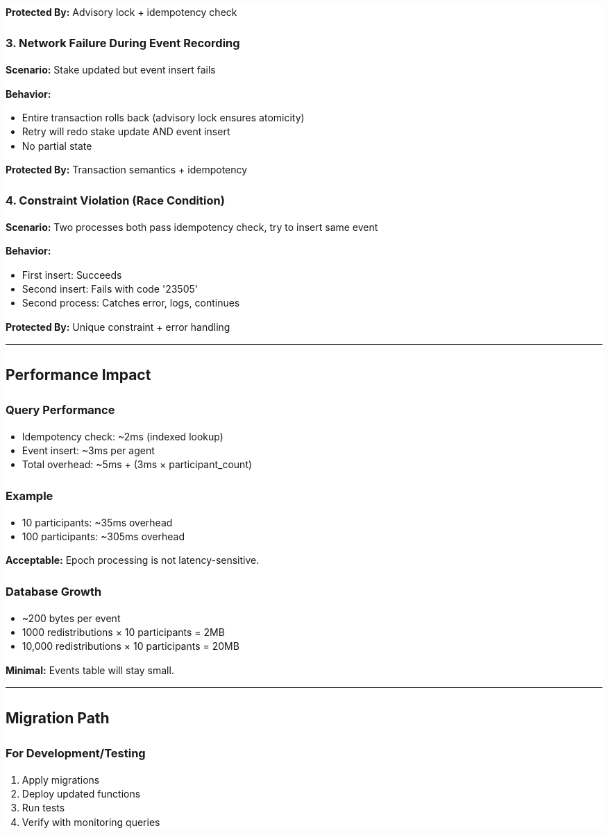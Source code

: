 **Protected By:** Advisory lock + idempotency check

### 3. Network Failure During Event Recording
**Scenario:** Stake updated but event insert fails

**Behavior:**
- Entire transaction rolls back (advisory lock ensures atomicity)
- Retry will redo stake update AND event insert
- No partial state

**Protected By:** Transaction semantics + idempotency

### 4. Constraint Violation (Race Condition)
**Scenario:** Two processes both pass idempotency check, try to insert same event

**Behavior:**
- First insert: Succeeds
- Second insert: Fails with code '23505'
- Second process: Catches error, logs, continues

**Protected By:** Unique constraint + error handling

---

## Performance Impact

### Query Performance
- Idempotency check: ~2ms (indexed lookup)
- Event insert: ~3ms per agent
- Total overhead: ~5ms + (3ms × participant_count)

### Example
- 10 participants: ~35ms overhead
- 100 participants: ~305ms overhead

**Acceptable:** Epoch processing is not latency-sensitive.

### Database Growth
- ~200 bytes per event
- 1000 redistributions × 10 participants = 2MB
- 10,000 redistributions × 10 participants = 20MB

**Minimal:** Events table will stay small.

---

## Migration Path

### For Development/Testing
1. Apply migrations
2. Deploy updated functions
3. Run tests
4. Verify with monitoring queries

